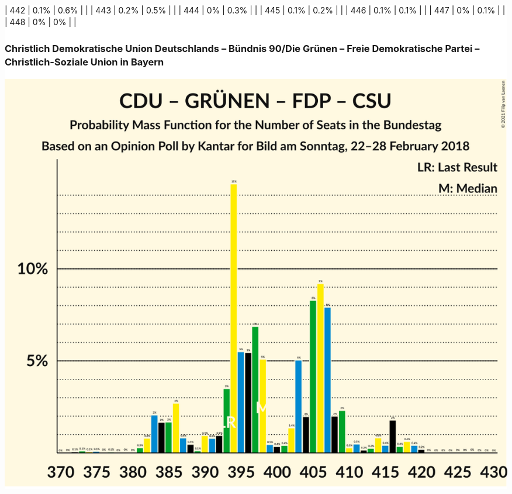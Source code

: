 | 442 | 0.1% | 0.6% |  |
| 443 | 0.2% | 0.5% |  |
| 444 | 0% | 0.3% |  |
| 445 | 0.1% | 0.2% |  |
| 446 | 0.1% | 0.1% |  |
| 447 | 0% | 0.1% |  |
| 448 | 0% | 0% |  |

### Christlich Demokratische Union Deutschlands – Bündnis 90/Die Grünen – Freie Demokratische Partei – Christlich-Soziale Union in Bayern

![Graph with seats probability mass function not yet produced](2018-02-28-Kantar-coalitions-seats-pmf-cdu–grünen–fdp–csu.png "Seats Probability Mass Function")
